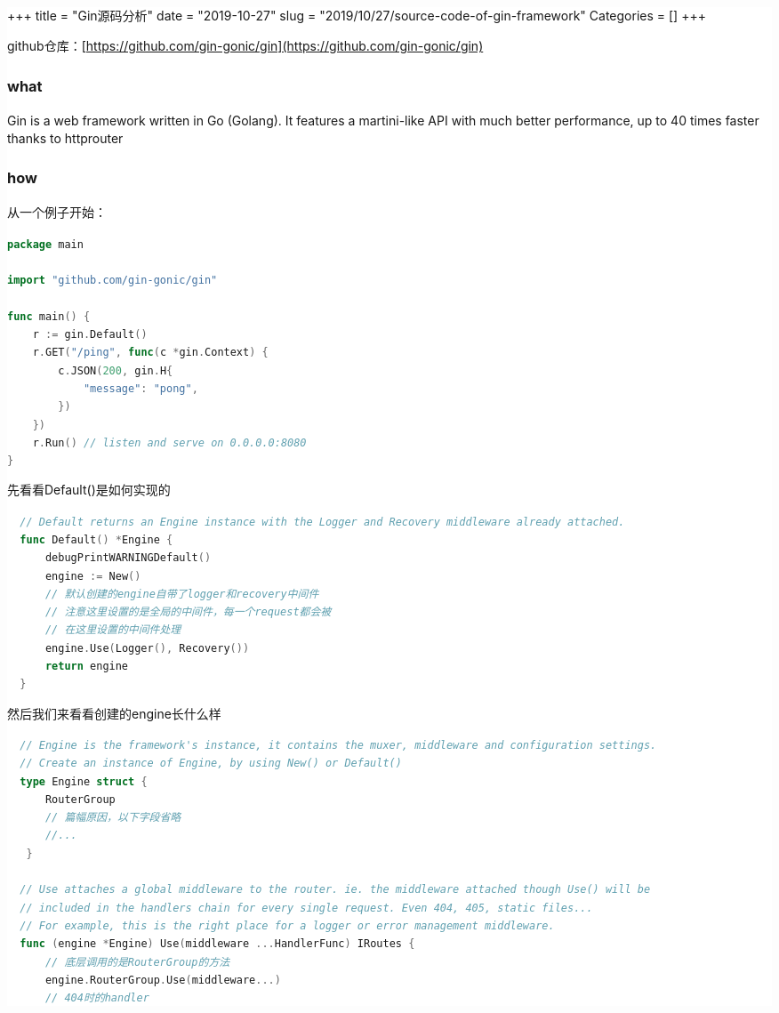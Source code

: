 +++
title = "Gin源码分析"
date = "2019-10-27"
slug = "2019/10/27/source-code-of-gin-framework"
Categories = []
+++

github仓库：[https://github.com/gin-gonic/gin](https://github.com/gin-gonic/gin)

### what

Gin is a web framework written in Go (Golang). It features a martini-like API with much better performance, up to 40 times faster thanks to httprouter

### how

从一个例子开始：

```go
package main

import "github.com/gin-gonic/gin"

func main() {
	r := gin.Default()
	r.GET("/ping", func(c *gin.Context) {
		c.JSON(200, gin.H{
			"message": "pong",
		})
	})
	r.Run() // listen and serve on 0.0.0.0:8080
}
```
先看看Default()是如何实现的

```go
  // Default returns an Engine instance with the Logger and Recovery middleware already attached.
  func Default() *Engine {
      debugPrintWARNINGDefault()
      engine := New()
      // 默认创建的engine自带了logger和recovery中间件
      // 注意这里设置的是全局的中间件，每一个request都会被
      // 在这里设置的中间件处理
      engine.Use(Logger(), Recovery())
      return engine
  }
```
然后我们来看看创建的engine长什么样

```go
  // Engine is the framework's instance, it contains the muxer, middleware and configuration settings.
  // Create an instance of Engine, by using New() or Default()
  type Engine struct {
      RouterGroup
      // 篇幅原因，以下字段省略
      //...
   } 
   
  // Use attaches a global middleware to the router. ie. the middleware attached though Use() will be
  // included in the handlers chain for every single request. Even 404, 405, static files...
  // For example, this is the right place for a logger or error management middleware.
  func (engine *Engine) Use(middleware ...HandlerFunc) IRoutes {
      // 底层调用的是RouterGroup的方法
      engine.RouterGroup.Use(middleware...)
      // 404时的handler
```